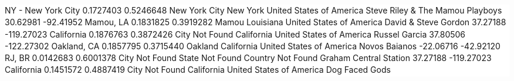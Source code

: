    <td style="text-align:left;"> NY - New York City </td>
   <td style="text-align:right;"> 0.1727403 </td>
   <td style="text-align:right;"> 0.5246648 </td>
   <td style="text-align:left;"> New York City </td>
   <td style="text-align:left;"> New York </td>
   <td style="text-align:left;"> United States of America </td>
  </tr>
  <tr>
   <td style="text-align:left;"> Steve Riley &amp; The Mamou Playboys </td>
   <td style="text-align:right;"> 30.62981 </td>
   <td style="text-align:right;"> -92.41952 </td>
   <td style="text-align:left;"> Mamou, LA </td>
   <td style="text-align:right;"> 0.1831825 </td>
   <td style="text-align:right;"> 0.3919282 </td>
   <td style="text-align:left;"> Mamou </td>
   <td style="text-align:left;"> Louisiana </td>
   <td style="text-align:left;"> United States of America </td>
  </tr>
  <tr>
   <td style="text-align:left;"> David &amp; Steve Gordon </td>
   <td style="text-align:right;"> 37.27188 </td>
   <td style="text-align:right;"> -119.27023 </td>
   <td style="text-align:left;"> California </td>
   <td style="text-align:right;"> 0.1876763 </td>
   <td style="text-align:right;"> 0.3872426 </td>
   <td style="text-align:left;"> City Not Found </td>
   <td style="text-align:left;"> California </td>
   <td style="text-align:left;"> United States of America </td>
  </tr>
  <tr>
   <td style="text-align:left;"> Russel Garcia </td>
   <td style="text-align:right;"> 37.80506 </td>
   <td style="text-align:right;"> -122.27302 </td>
   <td style="text-align:left;"> Oakland, CA </td>
   <td style="text-align:right;"> 0.1857795 </td>
   <td style="text-align:right;"> 0.3715440 </td>
   <td style="text-align:left;"> Oakland </td>
   <td style="text-align:left;"> California </td>
   <td style="text-align:left;"> United States of America </td>
  </tr>
  <tr>
   <td style="text-align:left;"> Novos Baianos </td>
   <td style="text-align:right;"> -22.06716 </td>
   <td style="text-align:right;"> -42.92120 </td>
   <td style="text-align:left;"> RJ, BR </td>
   <td style="text-align:right;"> 0.0142683 </td>
   <td style="text-align:right;"> 0.6001378 </td>
   <td style="text-align:left;"> City Not Found </td>
   <td style="text-align:left;"> State Not Found </td>
   <td style="text-align:left;"> Country Not Found </td>
  </tr>
  <tr>
   <td style="text-align:left;"> Graham Central Station </td>
   <td style="text-align:right;"> 37.27188 </td>
   <td style="text-align:right;"> -119.27023 </td>
   <td style="text-align:left;"> California </td>
   <td style="text-align:right;"> 0.1451572 </td>
   <td style="text-align:right;"> 0.4887419 </td>
   <td style="text-align:left;"> City Not Found </td>
   <td style="text-align:left;"> California </td>
   <td style="text-align:left;"> United States of America </td>
  </tr>
  <tr>
   <td style="text-align:left;"> Dog Faced Gods </td>